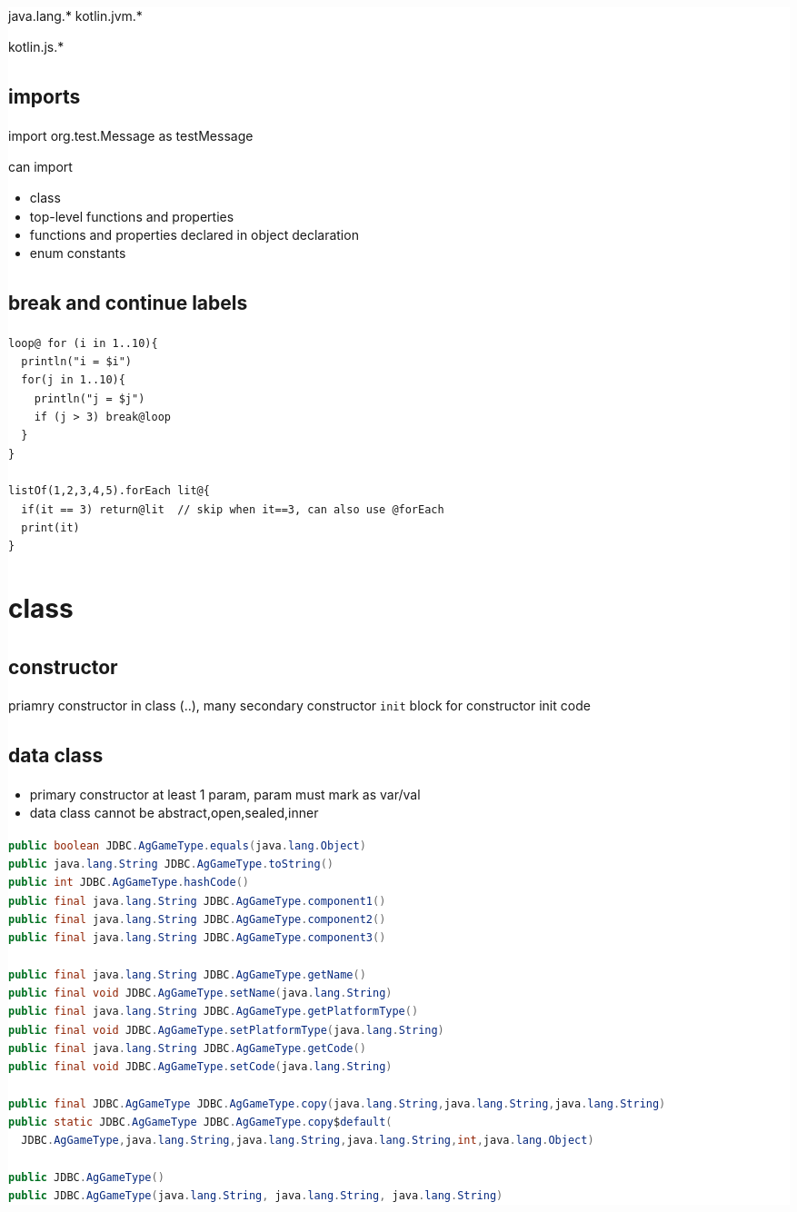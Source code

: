 java.lang.*
kotlin.jvm.*

kotlin.js.*

## imports
import org.test.Message as testMessage

can import 
- class
- top-level functions and properties
- functions and properties declared in object declaration
- enum constants

## break and continue labels
```
loop@ for (i in 1..10){
  println("i = $i")
  for(j in 1..10){
    println("j = $j")
    if (j > 3) break@loop
  }
}

listOf(1,2,3,4,5).forEach lit@{
  if(it == 3) return@lit  // skip when it==3, can also use @forEach
  print(it)
}
```

# class
## constructor
priamry constructor in class (..), many secondary constructor
`init` block for constructor init code

## data class
- primary constructor at least 1 param, param must mark as var/val
- data class cannot be abstract,open,sealed,inner
  
```java
public boolean JDBC.AgGameType.equals(java.lang.Object)
public java.lang.String JDBC.AgGameType.toString()
public int JDBC.AgGameType.hashCode()
public final java.lang.String JDBC.AgGameType.component1()
public final java.lang.String JDBC.AgGameType.component2()
public final java.lang.String JDBC.AgGameType.component3()

public final java.lang.String JDBC.AgGameType.getName()
public final void JDBC.AgGameType.setName(java.lang.String)
public final java.lang.String JDBC.AgGameType.getPlatformType()
public final void JDBC.AgGameType.setPlatformType(java.lang.String)
public final java.lang.String JDBC.AgGameType.getCode()
public final void JDBC.AgGameType.setCode(java.lang.String)

public final JDBC.AgGameType JDBC.AgGameType.copy(java.lang.String,java.lang.String,java.lang.String)
public static JDBC.AgGameType JDBC.AgGameType.copy$default(
  JDBC.AgGameType,java.lang.String,java.lang.String,java.lang.String,int,java.lang.Object)

public JDBC.AgGameType()
public JDBC.AgGameType(java.lang.String, java.lang.String, java.lang.String)
```
